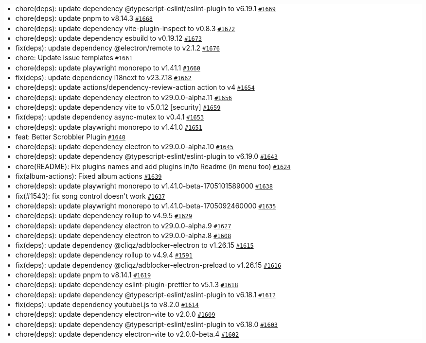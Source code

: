 - chore(deps): update dependency @typescript-eslint/eslint-plugin to v6.19.1 [`#1669`](https://github.com/th-ch/youtube-music/pull/1669)
- chore(deps): update pnpm to v8.14.3 [`#1668`](https://github.com/th-ch/youtube-music/pull/1668)
- chore(deps): update dependency vite-plugin-inspect to v0.8.3 [`#1672`](https://github.com/th-ch/youtube-music/pull/1672)
- chore(deps): update dependency esbuild to v0.19.12 [`#1673`](https://github.com/th-ch/youtube-music/pull/1673)
- fix(deps): update dependency @electron/remote to v2.1.2 [`#1676`](https://github.com/th-ch/youtube-music/pull/1676)
- chore: Update issue templates [`#1661`](https://github.com/th-ch/youtube-music/pull/1661)
- chore(deps): update playwright monorepo to v1.41.1 [`#1660`](https://github.com/th-ch/youtube-music/pull/1660)
- fix(deps): update dependency i18next to v23.7.18 [`#1662`](https://github.com/th-ch/youtube-music/pull/1662)
- chore(deps): update actions/dependency-review-action action to v4 [`#1654`](https://github.com/th-ch/youtube-music/pull/1654)
- chore(deps): update dependency electron to v29.0.0-alpha.11 [`#1656`](https://github.com/th-ch/youtube-music/pull/1656)
- chore(deps): update dependency vite to v5.0.12 [security] [`#1659`](https://github.com/th-ch/youtube-music/pull/1659)
- fix(deps): update dependency async-mutex to v0.4.1 [`#1653`](https://github.com/th-ch/youtube-music/pull/1653)
- chore(deps): update playwright monorepo to v1.41.0 [`#1651`](https://github.com/th-ch/youtube-music/pull/1651)
- feat: Better Scrobbler Plugin [`#1640`](https://github.com/th-ch/youtube-music/pull/1640)
- chore(deps): update dependency electron to v29.0.0-alpha.10 [`#1645`](https://github.com/th-ch/youtube-music/pull/1645)
- chore(deps): update dependency @typescript-eslint/eslint-plugin to v6.19.0 [`#1643`](https://github.com/th-ch/youtube-music/pull/1643)
- chore(README): Fix plugins names and add plugins in/to Readme (in menu too) [`#1624`](https://github.com/th-ch/youtube-music/pull/1624)
- fix(album-actions): Fixed album actions [`#1639`](https://github.com/th-ch/youtube-music/pull/1639)
- chore(deps): update playwright monorepo to v1.41.0-beta-1705101589000 [`#1638`](https://github.com/th-ch/youtube-music/pull/1638)
- fix(#1543): fix song control doesn't work [`#1637`](https://github.com/th-ch/youtube-music/pull/1637)
- chore(deps): update playwright monorepo to v1.41.0-beta-1705092460000 [`#1635`](https://github.com/th-ch/youtube-music/pull/1635)
- chore(deps): update dependency rollup to v4.9.5 [`#1629`](https://github.com/th-ch/youtube-music/pull/1629)
- chore(deps): update dependency electron to v29.0.0-alpha.9 [`#1627`](https://github.com/th-ch/youtube-music/pull/1627)
- chore(deps): update dependency electron to v29.0.0-alpha.8 [`#1608`](https://github.com/th-ch/youtube-music/pull/1608)
- fix(deps): update dependency @cliqz/adblocker-electron to v1.26.15 [`#1615`](https://github.com/th-ch/youtube-music/pull/1615)
- chore(deps): update dependency rollup to v4.9.4 [`#1591`](https://github.com/th-ch/youtube-music/pull/1591)
- fix(deps): update dependency @cliqz/adblocker-electron-preload to v1.26.15 [`#1616`](https://github.com/th-ch/youtube-music/pull/1616)
- chore(deps): update pnpm to v8.14.1 [`#1619`](https://github.com/th-ch/youtube-music/pull/1619)
- chore(deps): update dependency eslint-plugin-prettier to v5.1.3 [`#1618`](https://github.com/th-ch/youtube-music/pull/1618)
- chore(deps): update dependency @typescript-eslint/eslint-plugin to v6.18.1 [`#1612`](https://github.com/th-ch/youtube-music/pull/1612)
- fix(deps): update dependency youtubei.js to v8.2.0 [`#1614`](https://github.com/th-ch/youtube-music/pull/1614)
- chore(deps): update dependency electron-vite to v2.0.0 [`#1609`](https://github.com/th-ch/youtube-music/pull/1609)
- chore(deps): update dependency @typescript-eslint/eslint-plugin to v6.18.0 [`#1603`](https://github.com/th-ch/youtube-music/pull/1603)
- chore(deps): update dependency electron-vite to v2.0.0-beta.4 [`#1602`](https://github.com/th-ch/youtube-music/pull/1602)